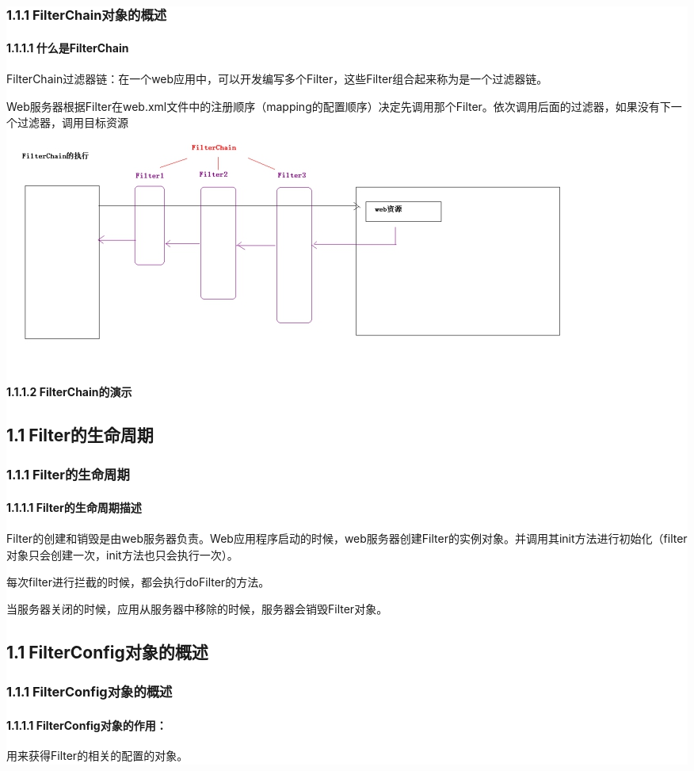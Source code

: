 ### 1.1.1 FilterChain对象的概述

#### 1.1.1.1 什么是FilterChain

FilterChain过滤器链：在一个web应用中，可以开发编写多个Filter，这些Filter组合起来称为是一个过滤器链。

Web服务器根据Filter在web.xml文件中的注册顺序（mapping的配置顺序）决定先调用那个Filter。依次调用后面的过滤器，如果没有下一个过滤器，调用目标资源

![img](javaee-day18-Listener&Filter/wps378.jpg) 

#### 1.1.1.2 FilterChain的演示

 

## 1.1 Filter的生命周期

### 1.1.1 Filter的生命周期

#### 1.1.1.1 Filter的生命周期描述

Filter的创建和销毁是由web服务器负责。Web应用程序启动的时候，web服务器创建Filter的实例对象。并调用其init方法进行初始化（filter对象只会创建一次，init方法也只会执行一次）。

每次filter进行拦截的时候，都会执行doFilter的方法。

当服务器关闭的时候，应用从服务器中移除的时候，服务器会销毁Filter对象。

 

 

 

## 1.1 FilterConfig对象的概述

### 1.1.1 FilterConfig对象的概述

#### 1.1.1.1 FilterConfig对象的作用：

用来获得Filter的相关的配置的对象。
